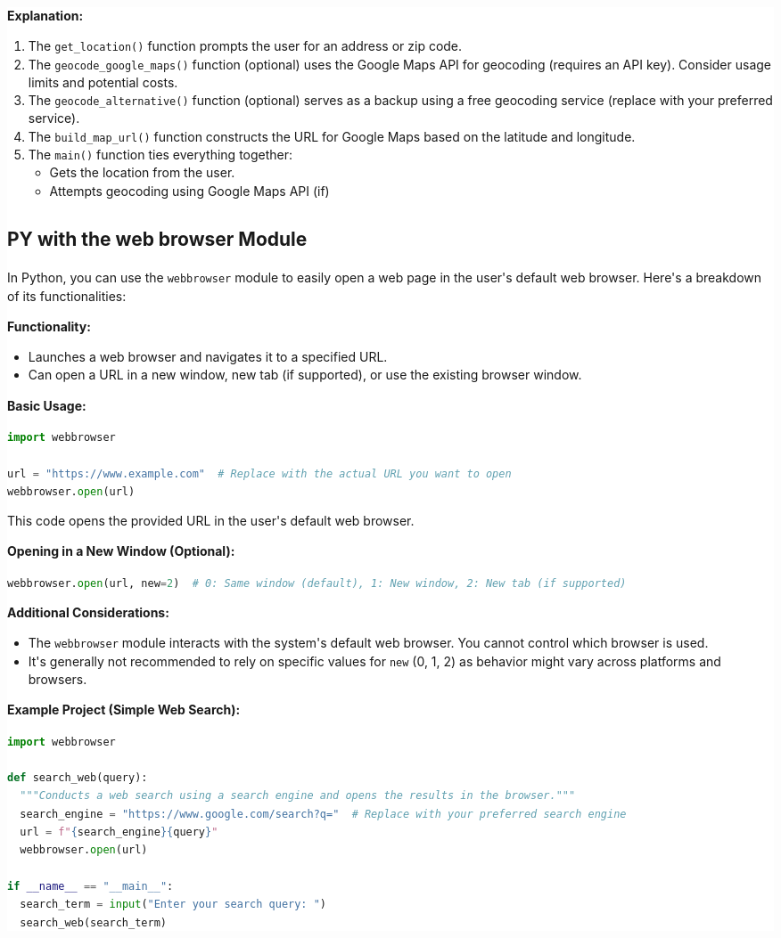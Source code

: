 **Explanation:**

1. The `get_location()` function prompts the user for an address or zip code.
2. The `geocode_google_maps()` function (optional) uses the Google Maps API for geocoding (requires an API key). Consider usage limits and potential costs.
3. The `geocode_alternative()` function (optional) serves as a backup using a free geocoding service (replace with your preferred service).
4. The `build_map_url()` function constructs the URL for Google Maps based on the latitude and longitude.
5. The `main()` function ties everything together:
   - Gets the location from the user.
   - Attempts geocoding using Google Maps API (if)


## PY with the web browser Module
In Python, you can use the `webbrowser` module to easily open a web page in the user's default web browser. Here's a breakdown of its functionalities:

**Functionality:**

- Launches a web browser and navigates it to a specified URL.
- Can open a URL in a new window, new tab (if supported), or use the existing browser window.

**Basic Usage:**

```python
import webbrowser

url = "https://www.example.com"  # Replace with the actual URL you want to open
webbrowser.open(url)
```

This code opens the provided URL in the user's default web browser.

**Opening in a New Window (Optional):**

```python
webbrowser.open(url, new=2)  # 0: Same window (default), 1: New window, 2: New tab (if supported)
```

**Additional Considerations:**

- The `webbrowser` module interacts with the system's default web browser. You cannot control which browser is used.
- It's generally not recommended to rely on specific values for `new` (0, 1, 2) as behavior might vary across platforms and browsers.

**Example Project (Simple Web Search):**

```python
import webbrowser

def search_web(query):
  """Conducts a web search using a search engine and opens the results in the browser."""
  search_engine = "https://www.google.com/search?q="  # Replace with your preferred search engine
  url = f"{search_engine}{query}"
  webbrowser.open(url)

if __name__ == "__main__":
  search_term = input("Enter your search query: ")
  search_web(search_term)
```
